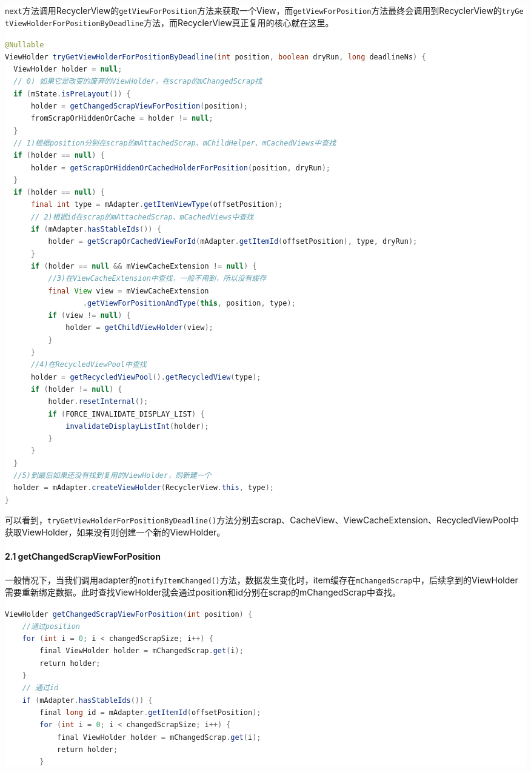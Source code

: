   `next`方法调用RecyclerView的`getViewForPosition`方法来获取一个View，而`getViewForPosition`方法最终会调用到RecyclerView的`tryGetViewHolderForPositionByDeadline`方法，而RecyclerView真正复用的核心就在这里。
  
  ```java
  @Nullable
  ViewHolder tryGetViewHolderForPositionByDeadline(int position, boolean dryRun, long deadlineNs) {
    ViewHolder holder = null;
    // 0) 如果它是改变的废弃的ViewHolder，在scrap的mChangedScrap找
    if (mState.isPreLayout()) {
        holder = getChangedScrapViewForPosition(position);
        fromScrapOrHiddenOrCache = holder != null;
    }
    // 1)根据position分别在scrap的mAttachedScrap、mChildHelper、mCachedViews中查找
    if (holder == null) {
        holder = getScrapOrHiddenOrCachedHolderForPosition(position, dryRun);
    }
    if (holder == null) {
        final int type = mAdapter.getItemViewType(offsetPosition);
        // 2)根据id在scrap的mAttachedScrap、mCachedViews中查找
        if (mAdapter.hasStableIds()) {
            holder = getScrapOrCachedViewForId(mAdapter.getItemId(offsetPosition), type, dryRun);
        }
        if (holder == null && mViewCacheExtension != null) {
            //3)在ViewCacheExtension中查找，一般不用到，所以没有缓存
            final View view = mViewCacheExtension
                    .getViewForPositionAndType(this, position, type);
            if (view != null) {
                holder = getChildViewHolder(view);
            }
        }
        //4)在RecycledViewPool中查找
        holder = getRecycledViewPool().getRecycledView(type);
        if (holder != null) {
            holder.resetInternal();
            if (FORCE_INVALIDATE_DISPLAY_LIST) {
                invalidateDisplayListInt(holder);
            }
        }
    }
    //5)到最后如果还没有找到复用的ViewHolder，则新建一个
    holder = mAdapter.createViewHolder(RecyclerView.this, type);
  }
  ```
  
  可以看到，`tryGetViewHolderForPositionByDeadline()`方法分别去scrap、CacheView、ViewCacheExtension、RecycledViewPool中获取ViewHolder，如果没有则创建一个新的ViewHolder。
  
  #### 2.1 getChangedScrapViewForPosition
  
  一般情况下，当我们调用adapter的`notifyItemChanged()`方法，数据发生变化时，item缓存在`mChangedScrap`中，后续拿到的ViewHolder需要重新绑定数据。此时查找ViewHolder就会通过position和id分别在scrap的mChangedScrap中查找。
  
  ```java
  ViewHolder getChangedScrapViewForPosition(int position) {
      //通过position
      for (int i = 0; i < changedScrapSize; i++) {
          final ViewHolder holder = mChangedScrap.get(i);
          return holder;
      }
      // 通过id
      if (mAdapter.hasStableIds()) {
          final long id = mAdapter.getItemId(offsetPosition);
          for (int i = 0; i < changedScrapSize; i++) {
              final ViewHolder holder = mChangedScrap.get(i);
              return holder;
          }
  ```
